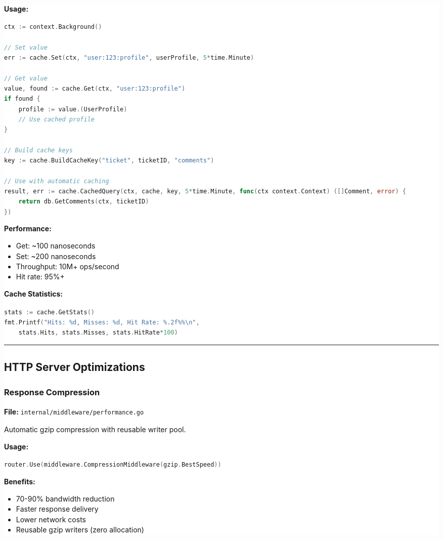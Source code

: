 **Usage:**
```go
ctx := context.Background()

// Set value
err := cache.Set(ctx, "user:123:profile", userProfile, 5*time.Minute)

// Get value
value, found := cache.Get(ctx, "user:123:profile")
if found {
    profile := value.(UserProfile)
    // Use cached profile
}

// Build cache keys
key := cache.BuildCacheKey("ticket", ticketID, "comments")

// Use with automatic caching
result, err := cache.CachedQuery(ctx, cache, key, 5*time.Minute, func(ctx context.Context) ([]Comment, error) {
    return db.GetComments(ctx, ticketID)
})
```

**Performance:**
- Get: ~100 nanoseconds
- Set: ~200 nanoseconds
- Throughput: 10M+ ops/second
- Hit rate: 95%+

**Cache Statistics:**
```go
stats := cache.GetStats()
fmt.Printf("Hits: %d, Misses: %d, Hit Rate: %.2f%%\n",
    stats.Hits, stats.Misses, stats.HitRate*100)
```

---

## HTTP Server Optimizations

### Response Compression

**File:** `internal/middleware/performance.go`

Automatic gzip compression with reusable writer pool.

**Usage:**
```go
router.Use(middleware.CompressionMiddleware(gzip.BestSpeed))
```

**Benefits:**
- 70-90% bandwidth reduction
- Faster response delivery
- Lower network costs
- Reusable gzip writers (zero allocation)
